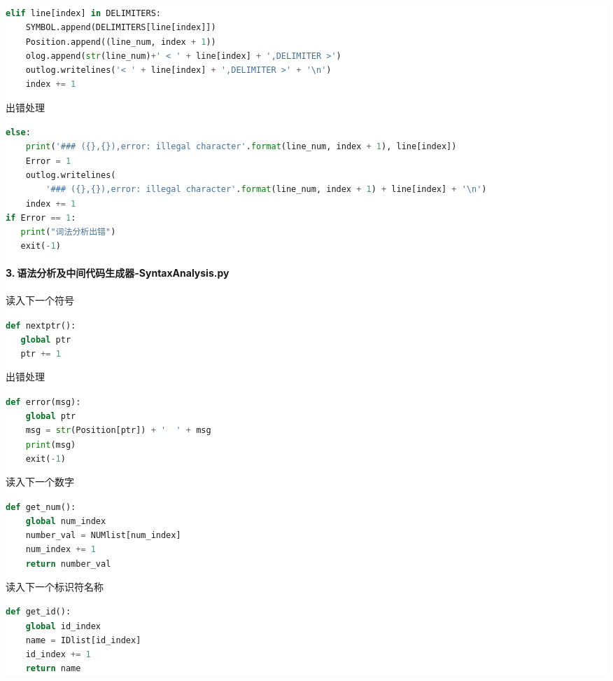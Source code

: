 ```python
elif line[index] in DELIMITERS:
    SYMBOL.append(DELIMITERS[line[index]])
    Position.append((line_num, index + 1))
    olog.append(str(line_num)+' < ' + line[index] + ',DELIMITER >')
    outlog.writelines('< ' + line[index] + ',DELIMITER >' + '\n')
    index += 1
```

出错处理

```python
else:
    print('### ({},{}),error: illegal character'.format(line_num, index + 1), line[index])
    Error = 1
    outlog.writelines(
        '### ({},{}),error: illegal character'.format(line_num, index + 1) + line[index] + '\n')
    index += 1
if Error == 1:
   print("词法分析出错")
   exit(-1)
```



#### 3. 语法分析及中间代码生成器-SyntaxAnalysis.py

读入下一个符号

```python
def nextptr():
   global ptr
   ptr += 1
```

出错处理

```python
def error(msg):
    global ptr
    msg = str(Position[ptr]) + '  ' + msg
    print(msg)
    exit(-1)
```

读入下一个数字

```python
def get_num():
    global num_index
    number_val = NUMlist[num_index]
    num_index += 1
    return number_val
```

读入下一个标识符名称

```python
def get_id():
    global id_index
    name = IDlist[id_index]
    id_index += 1
    return name
```
